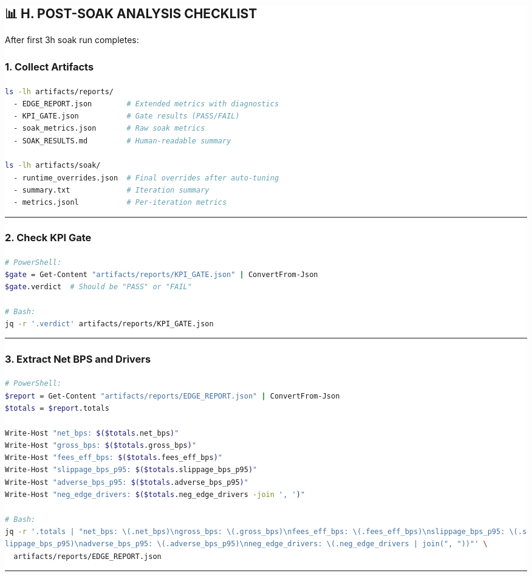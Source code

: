 
## 📊 H. POST-SOAK ANALYSIS CHECKLIST

After first 3h soak run completes:

### 1. Collect Artifacts

```bash
ls -lh artifacts/reports/
  - EDGE_REPORT.json        # Extended metrics with diagnostics
  - KPI_GATE.json           # Gate results (PASS/FAIL)
  - soak_metrics.json       # Raw soak metrics
  - SOAK_RESULTS.md         # Human-readable summary

ls -lh artifacts/soak/
  - runtime_overrides.json  # Final overrides after auto-tuning
  - summary.txt             # Iteration summary
  - metrics.jsonl           # Per-iteration metrics
```

---

### 2. Check KPI Gate

```bash
# PowerShell:
$gate = Get-Content "artifacts/reports/KPI_GATE.json" | ConvertFrom-Json
$gate.verdict  # Should be "PASS" or "FAIL"

# Bash:
jq -r '.verdict' artifacts/reports/KPI_GATE.json
```

---

### 3. Extract Net BPS and Drivers

```bash
# PowerShell:
$report = Get-Content "artifacts/reports/EDGE_REPORT.json" | ConvertFrom-Json
$totals = $report.totals

Write-Host "net_bps: $($totals.net_bps)"
Write-Host "gross_bps: $($totals.gross_bps)"
Write-Host "fees_eff_bps: $($totals.fees_eff_bps)"
Write-Host "slippage_bps_p95: $($totals.slippage_bps_p95)"
Write-Host "adverse_bps_p95: $($totals.adverse_bps_p95)"
Write-Host "neg_edge_drivers: $($totals.neg_edge_drivers -join ', ')"

# Bash:
jq -r '.totals | "net_bps: \(.net_bps)\ngross_bps: \(.gross_bps)\nfees_eff_bps: \(.fees_eff_bps)\nslippage_bps_p95: \(.slippage_bps_p95)\nadverse_bps_p95: \(.adverse_bps_p95)\nneg_edge_drivers: \(.neg_edge_drivers | join(", "))"' \
  artifacts/reports/EDGE_REPORT.json
```

---